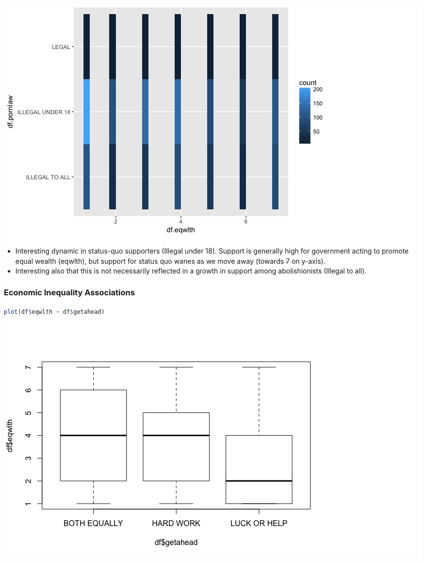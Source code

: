 ![](EDA_TAMOS_files/figure-markdown_github-ascii_identifiers/unnamed-chunk-41-1.png)

-   Interesting dynamic in status-quo supporters (Illegal under 18). Support is generally high for government acting to promote equal wealth (eqwlth), but support for status quo wanes as we move away (towards 7 on y-axis).
-   Interesting also that this is not necessarily reflected in a growth in support among abolishionists (Illegal to all).

### Economic Inequality Associations

``` r
plot(df$eqwlth ~ df$getahead)
```

![](EDA_TAMOS_files/figure-markdown_github-ascii_identifiers/unnamed-chunk-42-1.png)
